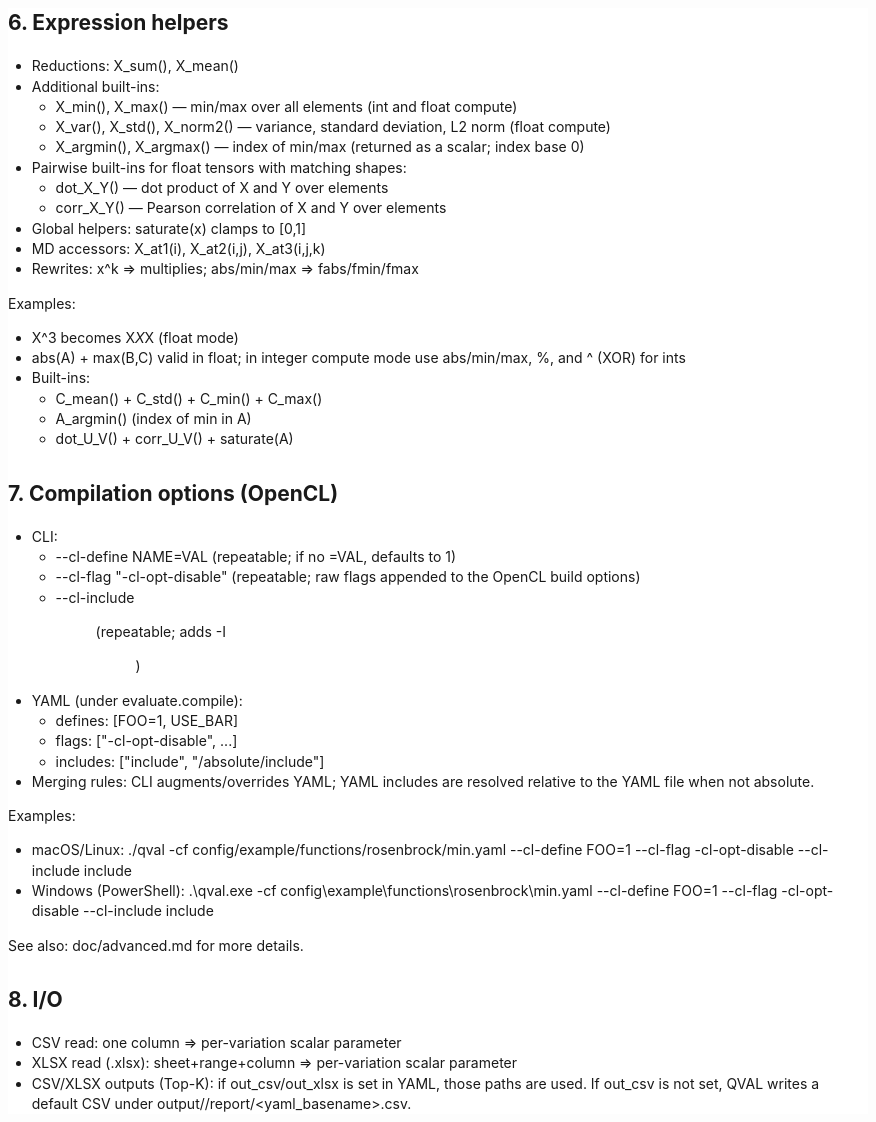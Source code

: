 ## 6. Expression helpers
- Reductions: X_sum(), X_mean()
- Additional built-ins:
  - X_min(), X_max() — min/max over all elements (int and float compute)
  - X_var(), X_std(), X_norm2() — variance, standard deviation, L2 norm (float compute)
  - X_argmin(), X_argmax() — index of min/max (returned as a scalar; index base 0)
- Pairwise built-ins for float tensors with matching shapes:
  - dot_X_Y() — dot product of X and Y over elements
  - corr_X_Y() — Pearson correlation of X and Y over elements
- Global helpers: saturate(x) clamps to [0,1]
- MD accessors: X_at1(i), X_at2(i,j), X_at3(i,j,k)
- Rewrites: x^k => multiplies; abs/min/max => fabs/fmin/fmax

Examples:
- X^3 becomes X*X*X (float mode)
- abs(A) + max(B,C) valid in float; in integer compute mode use abs/min/max, %, and ^ (XOR) for ints
- Built-ins:
  - C_mean() + C_std() + C_min() + C_max()
  - A_argmin() (index of min in A)
  - dot_U_V() + corr_U_V() + saturate(A)

## 7. Compilation options (OpenCL)
- CLI:
  - --cl-define NAME=VAL (repeatable; if no =VAL, defaults to 1)
  - --cl-flag "-cl-opt-disable" (repeatable; raw flags appended to the OpenCL build options)
  - --cl-include <dir> (repeatable; adds -I <dir>)
- YAML (under evaluate.compile):
  - defines: [FOO=1, USE_BAR]
  - flags: ["-cl-opt-disable", ...]
  - includes: ["include", "/absolute/include"]
- Merging rules: CLI augments/overrides YAML; YAML includes are resolved relative to the YAML file when not absolute.

Examples:
- macOS/Linux:
  ./qval -cf config/example/functions/rosenbrock/min.yaml --cl-define FOO=1 --cl-flag -cl-opt-disable --cl-include include
- Windows (PowerShell):
  .\\qval.exe -cf config\\example\\functions\\rosenbrock\\min.yaml --cl-define FOO=1 --cl-flag -cl-opt-disable --cl-include include

See also: doc/advanced.md for more details.

## 8. I/O
- CSV read: one column => per-variation scalar parameter
- XLSX read (.xlsx): sheet+range+column => per-variation scalar parameter
- CSV/XLSX outputs (Top-K): if out_csv/out_xlsx is set in YAML, those paths are used. If out_csv is not set, QVAL writes a default CSV under output/<mirrored config subdir>/report/<yaml_basename>.csv.
